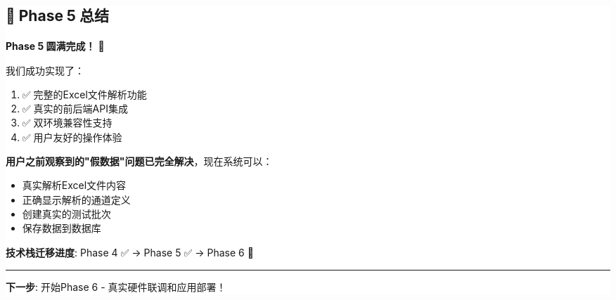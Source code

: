 ## 🎯 Phase 5 总结

**Phase 5 圆满完成！** 🚀

我们成功实现了：
1. ✅ 完整的Excel文件解析功能
2. ✅ 真实的前后端API集成
3. ✅ 双环境兼容性支持
4. ✅ 用户友好的操作体验

**用户之前观察到的"假数据"问题已完全解决**，现在系统可以：
- 真实解析Excel文件内容
- 正确显示解析的通道定义
- 创建真实的测试批次
- 保存数据到数据库

**技术栈迁移进度**: Phase 4 ✅ → Phase 5 ✅ → Phase 6 🔄

---

**下一步**: 开始Phase 6 - 真实硬件联调和应用部署！ 